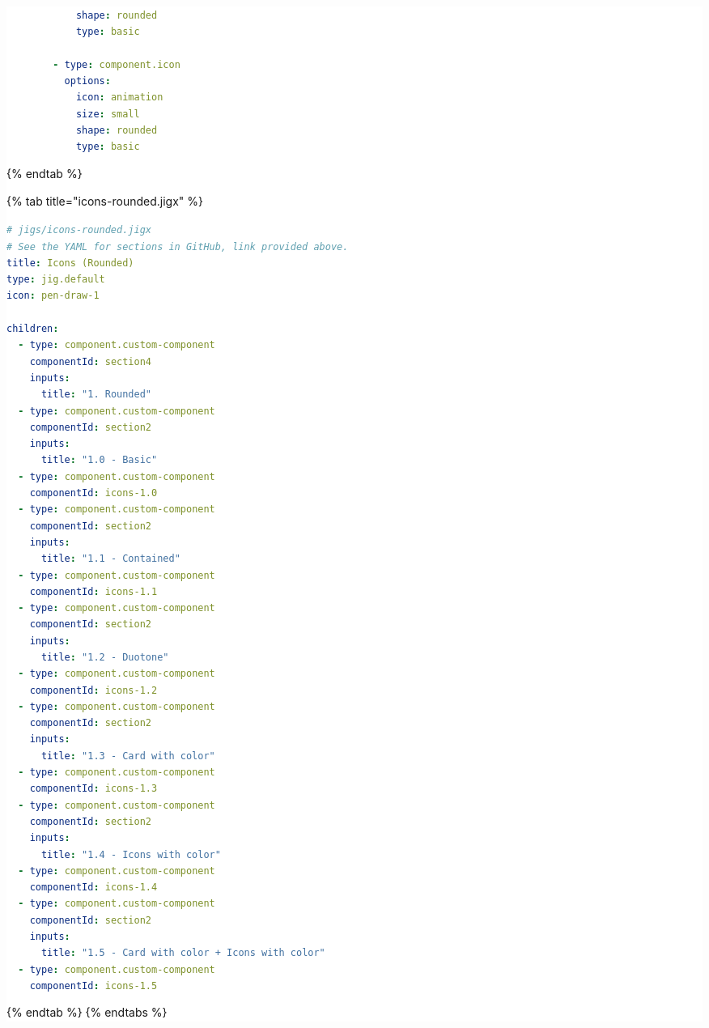 ```yaml
            shape: rounded
            type: basic

        - type: component.icon
          options:
            icon: animation
            size: small
            shape: rounded
            type: basic
```
{% endtab %}

{% tab title="icons-rounded.jigx" %}
```yaml
# jigs/icons-rounded.jigx
# See the YAML for sections in GitHub, link provided above.
title: Icons (Rounded)
type: jig.default
icon: pen-draw-1

children:
  - type: component.custom-component
    componentId: section4
    inputs:
      title: "1. Rounded"
  - type: component.custom-component
    componentId: section2
    inputs:
      title: "1.0 - Basic"
  - type: component.custom-component
    componentId: icons-1.0
  - type: component.custom-component
    componentId: section2
    inputs:
      title: "1.1 - Contained"
  - type: component.custom-component
    componentId: icons-1.1
  - type: component.custom-component
    componentId: section2
    inputs:
      title: "1.2 - Duotone"
  - type: component.custom-component
    componentId: icons-1.2
  - type: component.custom-component
    componentId: section2
    inputs:
      title: "1.3 - Card with color"
  - type: component.custom-component
    componentId: icons-1.3
  - type: component.custom-component
    componentId: section2
    inputs:
      title: "1.4 - Icons with color"
  - type: component.custom-component
    componentId: icons-1.4
  - type: component.custom-component
    componentId: section2
    inputs:
      title: "1.5 - Card with color + Icons with color"
  - type: component.custom-component
    componentId: icons-1.5
```
{% endtab %}
{% endtabs %}